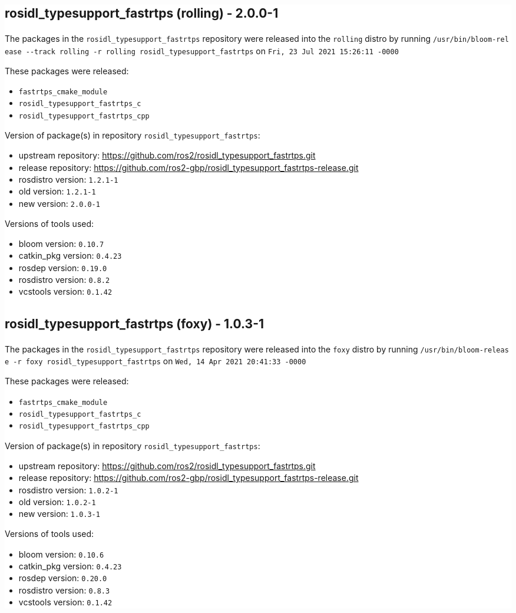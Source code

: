 ## rosidl_typesupport_fastrtps (rolling) - 2.0.0-1

The packages in the `rosidl_typesupport_fastrtps` repository were released into the `rolling` distro by running `/usr/bin/bloom-release --track rolling -r rolling rosidl_typesupport_fastrtps` on `Fri, 23 Jul 2021 15:26:11 -0000`

These packages were released:
- `fastrtps_cmake_module`
- `rosidl_typesupport_fastrtps_c`
- `rosidl_typesupport_fastrtps_cpp`

Version of package(s) in repository `rosidl_typesupport_fastrtps`:

- upstream repository: https://github.com/ros2/rosidl_typesupport_fastrtps.git
- release repository: https://github.com/ros2-gbp/rosidl_typesupport_fastrtps-release.git
- rosdistro version: `1.2.1-1`
- old version: `1.2.1-1`
- new version: `2.0.0-1`

Versions of tools used:

- bloom version: `0.10.7`
- catkin_pkg version: `0.4.23`
- rosdep version: `0.19.0`
- rosdistro version: `0.8.2`
- vcstools version: `0.1.42`


## rosidl_typesupport_fastrtps (foxy) - 1.0.3-1

The packages in the `rosidl_typesupport_fastrtps` repository were released into the `foxy` distro by running `/usr/bin/bloom-release -r foxy rosidl_typesupport_fastrtps` on `Wed, 14 Apr 2021 20:41:33 -0000`

These packages were released:
- `fastrtps_cmake_module`
- `rosidl_typesupport_fastrtps_c`
- `rosidl_typesupport_fastrtps_cpp`

Version of package(s) in repository `rosidl_typesupport_fastrtps`:

- upstream repository: https://github.com/ros2/rosidl_typesupport_fastrtps.git
- release repository: https://github.com/ros2-gbp/rosidl_typesupport_fastrtps-release.git
- rosdistro version: `1.0.2-1`
- old version: `1.0.2-1`
- new version: `1.0.3-1`

Versions of tools used:

- bloom version: `0.10.6`
- catkin_pkg version: `0.4.23`
- rosdep version: `0.20.0`
- rosdistro version: `0.8.3`
- vcstools version: `0.1.42`

